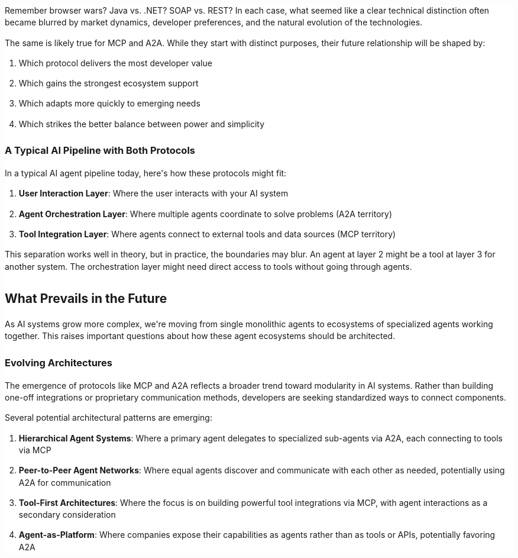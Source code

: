 Remember browser wars? Java vs. .NET? SOAP vs. REST? In each case, what seemed like a clear technical distinction often became blurred by market dynamics, developer preferences, and the natural evolution of the technologies.

The same is likely true for MCP and A2A. While they start with distinct purposes, their future relationship will be shaped by:

1.  Which protocol delivers the most developer value
    
2.  Which gains the strongest ecosystem support
    
3.  Which adapts more quickly to emerging needs
    
4.  Which strikes the better balance between power and simplicity
    

### **A Typical AI Pipeline with Both Protocols**

In a typical AI agent pipeline today, here's how these protocols might fit:

1.  **User Interaction Layer**: Where the user interacts with your AI system
    
2.  **Agent Orchestration Layer**: Where multiple agents coordinate to solve problems (A2A territory)
    
3.  **Tool Integration Layer**: Where agents connect to external tools and data sources (MCP territory)
    

This separation works well in theory, but in practice, the boundaries may blur. An agent at layer 2 might be a tool at layer 3 for another system. The orchestration layer might need direct access to tools without going through agents.

**What Prevails in the Future**
-------------------------------

As AI systems grow more complex, we're moving from single monolithic agents to ecosystems of specialized agents working together. This raises important questions about how these agent ecosystems should be architected.

### **Evolving Architectures**

The emergence of protocols like MCP and A2A reflects a broader trend toward modularity in AI systems. Rather than building one-off integrations or proprietary communication methods, developers are seeking standardized ways to connect components.

Several potential architectural patterns are emerging:

1.  **Hierarchical Agent Systems**: Where a primary agent delegates to specialized sub-agents via A2A, each connecting to tools via MCP
    
2.  **Peer-to-Peer Agent Networks**: Where equal agents discover and communicate with each other as needed, potentially using A2A for communication
    
3.  **Tool-First Architectures**: Where the focus is on building powerful tool integrations via MCP, with agent interactions as a secondary consideration
    
4.  **Agent-as-Platform**: Where companies expose their capabilities as agents rather than as tools or APIs, potentially favoring A2A
    